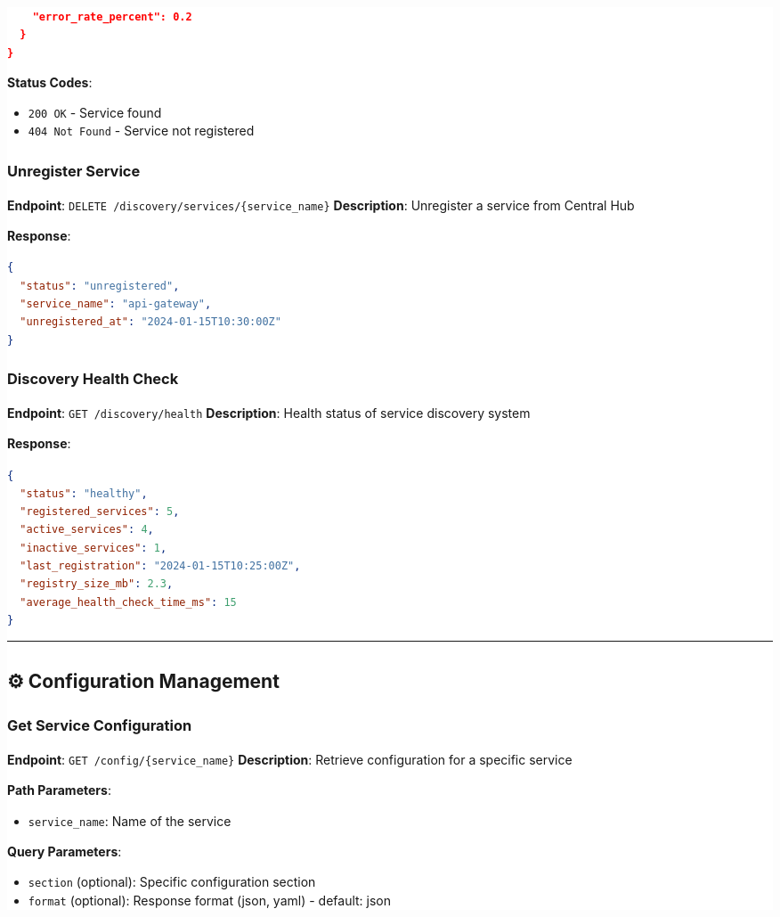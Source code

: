 ```json
    "error_rate_percent": 0.2
  }
}
```

**Status Codes**:
- `200 OK` - Service found
- `404 Not Found` - Service not registered

### Unregister Service
**Endpoint**: `DELETE /discovery/services/{service_name}`
**Description**: Unregister a service from Central Hub

**Response**:
```json
{
  "status": "unregistered",
  "service_name": "api-gateway",
  "unregistered_at": "2024-01-15T10:30:00Z"
}
```

### Discovery Health Check
**Endpoint**: `GET /discovery/health`
**Description**: Health status of service discovery system

**Response**:
```json
{
  "status": "healthy",
  "registered_services": 5,
  "active_services": 4,
  "inactive_services": 1,
  "last_registration": "2024-01-15T10:25:00Z",
  "registry_size_mb": 2.3,
  "average_health_check_time_ms": 15
}
```

---

## ⚙️ Configuration Management

### Get Service Configuration
**Endpoint**: `GET /config/{service_name}`
**Description**: Retrieve configuration for a specific service

**Path Parameters**:
- `service_name`: Name of the service

**Query Parameters**:
- `section` (optional): Specific configuration section
- `format` (optional): Response format (json, yaml) - default: json
